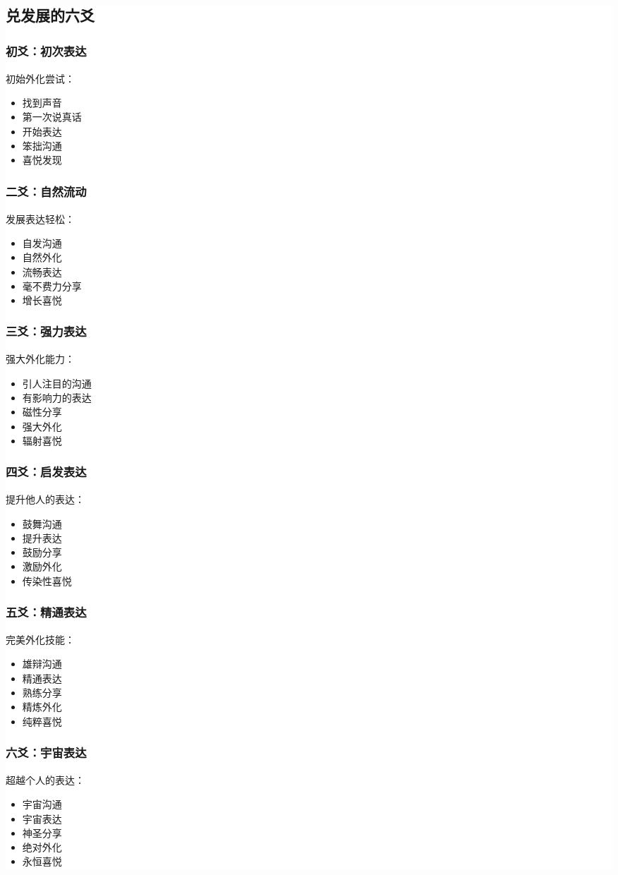 ## 兑发展的六爻

### **初爻：初次表达**
初始外化尝试：
- 找到声音
- 第一次说真话
- 开始表达
- 笨拙沟通
- 喜悦发现

### **二爻：自然流动**
发展表达轻松：
- 自发沟通
- 自然外化
- 流畅表达
- 毫不费力分享
- 增长喜悦

### **三爻：强力表达**
强大外化能力：
- 引人注目的沟通
- 有影响力的表达
- 磁性分享
- 强大外化
- 辐射喜悦

### **四爻：启发表达**
提升他人的表达：
- 鼓舞沟通
- 提升表达
- 鼓励分享
- 激励外化
- 传染性喜悦

### **五爻：精通表达**
完美外化技能：
- 雄辩沟通
- 精通表达
- 熟练分享
- 精炼外化
- 纯粹喜悦

### **六爻：宇宙表达**
超越个人的表达：
- 宇宙沟通
- 宇宙表达
- 神圣分享
- 绝对外化
- 永恒喜悦
